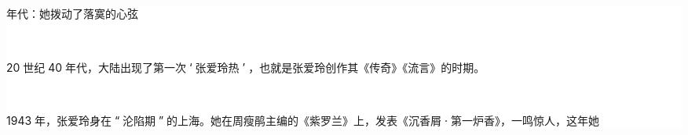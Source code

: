   <span class="s1">
   年代：她拨动了落寞的心弦
  </span>
 </p>
 <p class="p1">
  <span class="s1">
  </span>
  <br/>
 </p>
 <p class="p2">
  <span class="s2">
   20
  </span>
  <span class="s1">
   世纪
  </span>
  <span class="s2">
   40
  </span>
  <span class="s1">
   年代，大陆出现了第一次
  </span>
  <span class="s2">
   ‘
  </span>
  <span class="s1">
   张爱玲热
  </span>
  <span class="s2">
   ’
  </span>
  <span class="s1">
   ，也就是张爱玲创作其《传奇》《流言》的时期。
  </span>
 </p>
 <p class="p1">
  <span class="s1">
  </span>
  <br/>
 </p>
 <p class="p2">
  <span class="s2">
   1943
  </span>
  <span class="s1">
   年，张爱玲身在
  </span>
  <span class="s2">
   “
  </span>
  <span class="s1">
   沦陷期
  </span>
  <span class="s2">
   ”
  </span>
  <span class="s1">
   的上海。她在周瘦鹃主编的《紫罗兰》上，发表《沉香屑
  </span>
  <span class="s2">
   ·
  </span>
  <span class="s1">
   第一炉香》，一鸣惊人，这年她